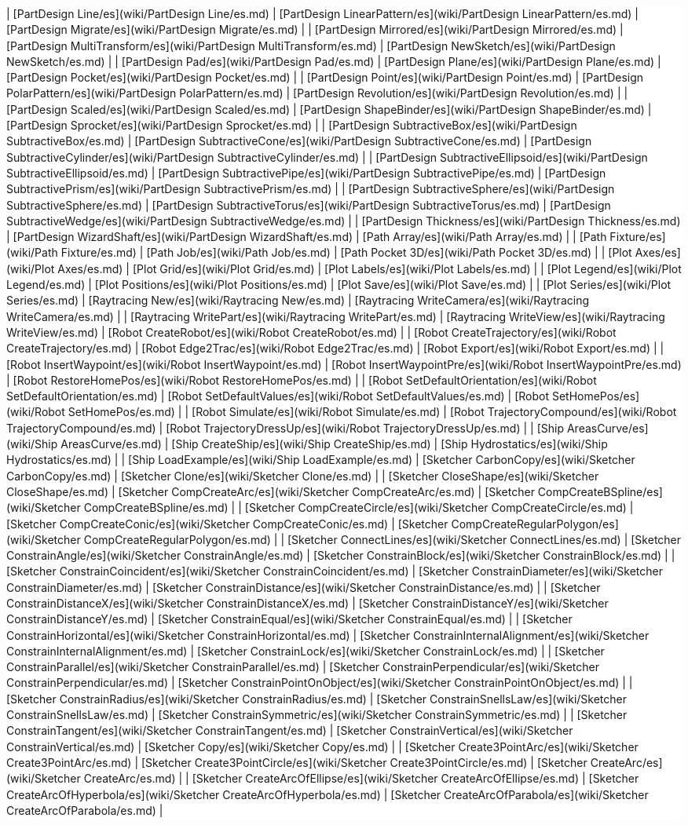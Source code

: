 | [PartDesign Line/es](wiki/PartDesign Line/es.md) | [PartDesign LinearPattern/es](wiki/PartDesign LinearPattern/es.md) | [PartDesign Migrate/es](wiki/PartDesign Migrate/es.md) |
| [PartDesign Mirrored/es](wiki/PartDesign Mirrored/es.md) | [PartDesign MultiTransform/es](wiki/PartDesign MultiTransform/es.md) | [PartDesign NewSketch/es](wiki/PartDesign NewSketch/es.md) |
| [PartDesign Pad/es](wiki/PartDesign Pad/es.md) | [PartDesign Plane/es](wiki/PartDesign Plane/es.md) | [PartDesign Pocket/es](wiki/PartDesign Pocket/es.md) |
| [PartDesign Point/es](wiki/PartDesign Point/es.md) | [PartDesign PolarPattern/es](wiki/PartDesign PolarPattern/es.md) | [PartDesign Revolution/es](wiki/PartDesign Revolution/es.md) |
| [PartDesign Scaled/es](wiki/PartDesign Scaled/es.md) | [PartDesign ShapeBinder/es](wiki/PartDesign ShapeBinder/es.md) | [PartDesign Sprocket/es](wiki/PartDesign Sprocket/es.md) |
| [PartDesign SubtractiveBox/es](wiki/PartDesign SubtractiveBox/es.md) | [PartDesign SubtractiveCone/es](wiki/PartDesign SubtractiveCone/es.md) | [PartDesign SubtractiveCylinder/es](wiki/PartDesign SubtractiveCylinder/es.md) |
| [PartDesign SubtractiveEllipsoid/es](wiki/PartDesign SubtractiveEllipsoid/es.md) | [PartDesign SubtractivePipe/es](wiki/PartDesign SubtractivePipe/es.md) | [PartDesign SubtractivePrism/es](wiki/PartDesign SubtractivePrism/es.md) |
| [PartDesign SubtractiveSphere/es](wiki/PartDesign SubtractiveSphere/es.md) | [PartDesign SubtractiveTorus/es](wiki/PartDesign SubtractiveTorus/es.md) | [PartDesign SubtractiveWedge/es](wiki/PartDesign SubtractiveWedge/es.md) |
| [PartDesign Thickness/es](wiki/PartDesign Thickness/es.md) | [PartDesign WizardShaft/es](wiki/PartDesign WizardShaft/es.md) | [Path Array/es](wiki/Path Array/es.md) |
| [Path Fixture/es](wiki/Path Fixture/es.md) | [Path Job/es](wiki/Path Job/es.md) | [Path Pocket 3D/es](wiki/Path Pocket 3D/es.md) |
| [Plot Axes/es](wiki/Plot Axes/es.md) | [Plot Grid/es](wiki/Plot Grid/es.md) | [Plot Labels/es](wiki/Plot Labels/es.md) |
| [Plot Legend/es](wiki/Plot Legend/es.md) | [Plot Positions/es](wiki/Plot Positions/es.md) | [Plot Save/es](wiki/Plot Save/es.md) |
| [Plot Series/es](wiki/Plot Series/es.md) | [Raytracing New/es](wiki/Raytracing New/es.md) | [Raytracing WriteCamera/es](wiki/Raytracing WriteCamera/es.md) |
| [Raytracing WritePart/es](wiki/Raytracing WritePart/es.md) | [Raytracing WriteView/es](wiki/Raytracing WriteView/es.md) | [Robot CreateRobot/es](wiki/Robot CreateRobot/es.md) |
| [Robot CreateTrajectory/es](wiki/Robot CreateTrajectory/es.md) | [Robot Edge2Trac/es](wiki/Robot Edge2Trac/es.md) | [Robot Export/es](wiki/Robot Export/es.md) |
| [Robot InsertWaypoint/es](wiki/Robot InsertWaypoint/es.md) | [Robot InsertWaypointPre/es](wiki/Robot InsertWaypointPre/es.md) | [Robot RestoreHomePos/es](wiki/Robot RestoreHomePos/es.md) |
| [Robot SetDefaultOrientation/es](wiki/Robot SetDefaultOrientation/es.md) | [Robot SetDefaultValues/es](wiki/Robot SetDefaultValues/es.md) | [Robot SetHomePos/es](wiki/Robot SetHomePos/es.md) |
| [Robot Simulate/es](wiki/Robot Simulate/es.md) | [Robot TrajectoryCompound/es](wiki/Robot TrajectoryCompound/es.md) | [Robot TrajectoryDressUp/es](wiki/Robot TrajectoryDressUp/es.md) |
| [Ship AreasCurve/es](wiki/Ship AreasCurve/es.md) | [Ship CreateShip/es](wiki/Ship CreateShip/es.md) | [Ship Hydrostatics/es](wiki/Ship Hydrostatics/es.md) |
| [Ship LoadExample/es](wiki/Ship LoadExample/es.md) | [Sketcher CarbonCopy/es](wiki/Sketcher CarbonCopy/es.md) | [Sketcher Clone/es](wiki/Sketcher Clone/es.md) |
| [Sketcher CloseShape/es](wiki/Sketcher CloseShape/es.md) | [Sketcher CompCreateArc/es](wiki/Sketcher CompCreateArc/es.md) | [Sketcher CompCreateBSpline/es](wiki/Sketcher CompCreateBSpline/es.md) |
| [Sketcher CompCreateCircle/es](wiki/Sketcher CompCreateCircle/es.md) | [Sketcher CompCreateConic/es](wiki/Sketcher CompCreateConic/es.md) | [Sketcher CompCreateRegularPolygon/es](wiki/Sketcher CompCreateRegularPolygon/es.md) |
| [Sketcher ConnectLines/es](wiki/Sketcher ConnectLines/es.md) | [Sketcher ConstrainAngle/es](wiki/Sketcher ConstrainAngle/es.md) | [Sketcher ConstrainBlock/es](wiki/Sketcher ConstrainBlock/es.md) |
| [Sketcher ConstrainCoincident/es](wiki/Sketcher ConstrainCoincident/es.md) | [Sketcher ConstrainDiameter/es](wiki/Sketcher ConstrainDiameter/es.md) | [Sketcher ConstrainDistance/es](wiki/Sketcher ConstrainDistance/es.md) |
| [Sketcher ConstrainDistanceX/es](wiki/Sketcher ConstrainDistanceX/es.md) | [Sketcher ConstrainDistanceY/es](wiki/Sketcher ConstrainDistanceY/es.md) | [Sketcher ConstrainEqual/es](wiki/Sketcher ConstrainEqual/es.md) |
| [Sketcher ConstrainHorizontal/es](wiki/Sketcher ConstrainHorizontal/es.md) | [Sketcher ConstrainInternalAlignment/es](wiki/Sketcher ConstrainInternalAlignment/es.md) | [Sketcher ConstrainLock/es](wiki/Sketcher ConstrainLock/es.md) |
| [Sketcher ConstrainParallel/es](wiki/Sketcher ConstrainParallel/es.md) | [Sketcher ConstrainPerpendicular/es](wiki/Sketcher ConstrainPerpendicular/es.md) | [Sketcher ConstrainPointOnObject/es](wiki/Sketcher ConstrainPointOnObject/es.md) |
| [Sketcher ConstrainRadius/es](wiki/Sketcher ConstrainRadius/es.md) | [Sketcher ConstrainSnellsLaw/es](wiki/Sketcher ConstrainSnellsLaw/es.md) | [Sketcher ConstrainSymmetric/es](wiki/Sketcher ConstrainSymmetric/es.md) |
| [Sketcher ConstrainTangent/es](wiki/Sketcher ConstrainTangent/es.md) | [Sketcher ConstrainVertical/es](wiki/Sketcher ConstrainVertical/es.md) | [Sketcher Copy/es](wiki/Sketcher Copy/es.md) |
| [Sketcher Create3PointArc/es](wiki/Sketcher Create3PointArc/es.md) | [Sketcher Create3PointCircle/es](wiki/Sketcher Create3PointCircle/es.md) | [Sketcher CreateArc/es](wiki/Sketcher CreateArc/es.md) |
| [Sketcher CreateArcOfEllipse/es](wiki/Sketcher CreateArcOfEllipse/es.md) | [Sketcher CreateArcOfHyperbola/es](wiki/Sketcher CreateArcOfHyperbola/es.md) | [Sketcher CreateArcOfParabola/es](wiki/Sketcher CreateArcOfParabola/es.md) |